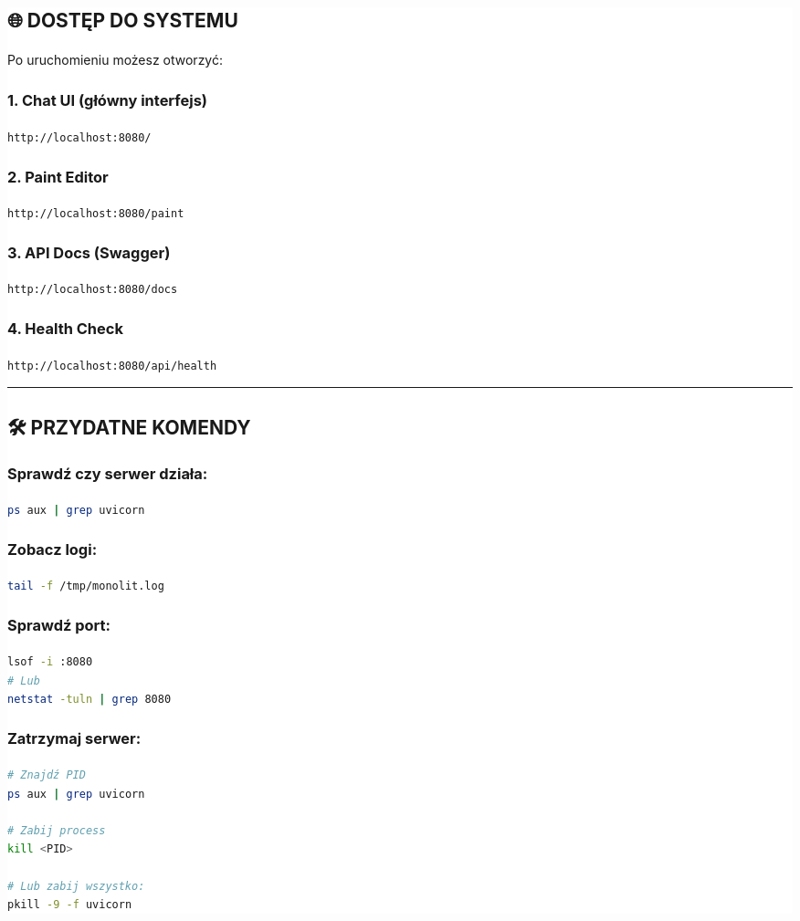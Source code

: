 
## 🌐 DOSTĘP DO SYSTEMU

Po uruchomieniu możesz otworzyć:

### 1. **Chat UI** (główny interfejs)
```
http://localhost:8080/
```

### 2. **Paint Editor**
```
http://localhost:8080/paint
```

### 3. **API Docs** (Swagger)
```
http://localhost:8080/docs
```

### 4. **Health Check**
```
http://localhost:8080/api/health
```

---

## 🛠️ PRZYDATNE KOMENDY

### Sprawdź czy serwer działa:
```bash
ps aux | grep uvicorn
```

### Zobacz logi:
```bash
tail -f /tmp/monolit.log
```

### Sprawdź port:
```bash
lsof -i :8080
# Lub
netstat -tuln | grep 8080
```

### Zatrzymaj serwer:
```bash
# Znajdź PID
ps aux | grep uvicorn

# Zabij process
kill <PID>

# Lub zabij wszystko:
pkill -9 -f uvicorn
```
